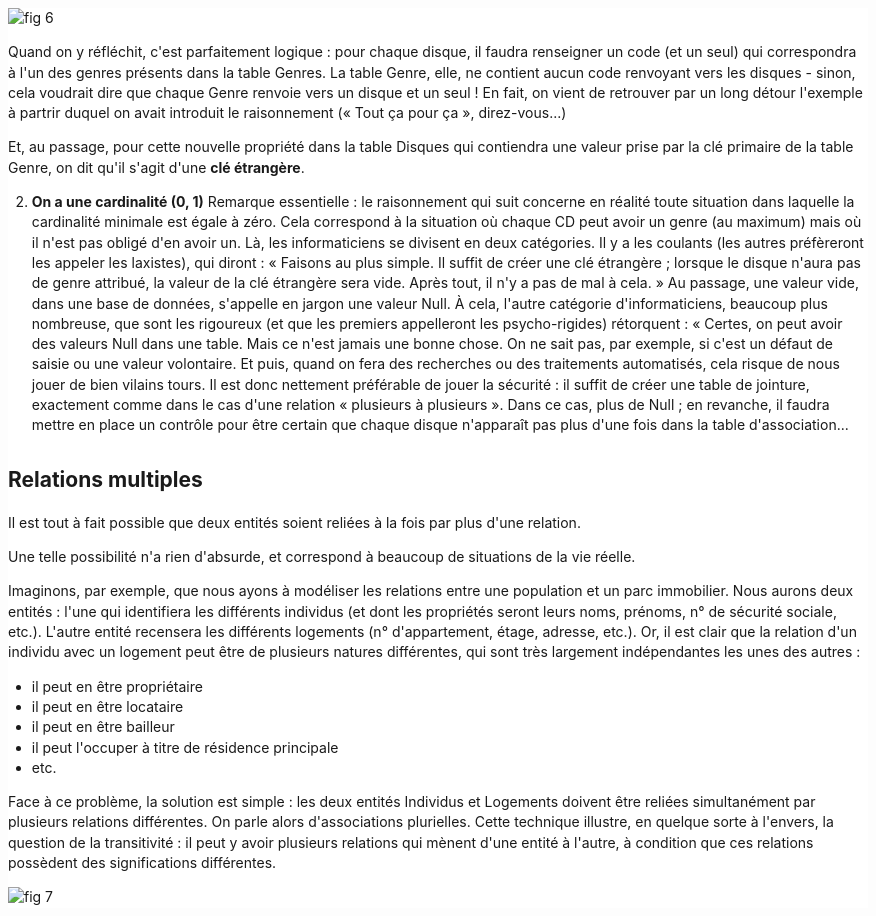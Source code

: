![fig 6](./assets/fig06.png)

Quand on y réfléchit, c'est parfaitement logique : pour chaque disque, il faudra renseigner un code (et un seul) qui correspondra à l'un des genres présents dans la table Genres. La table Genre, elle, ne contient aucun code renvoyant vers les disques - sinon, cela voudrait dire que chaque Genre renvoie vers un disque et un seul ! En fait, on vient de retrouver par un long détour l'exemple à partrir duquel on avait introduit le raisonnement (« Tout ça pour ça », direz-vous...)

Et, au passage, pour cette nouvelle propriété dans la table Disques qui contiendra une valeur prise par la clé primaire de la table Genre, on dit qu'il s'agit d'une **clé étrangère**.

2. __On a une cardinalité (0, 1)__
Remarque essentielle : le raisonnement qui suit concerne en réalité toute situation dans laquelle la cardinalité minimale est égale à zéro. Cela correspond à la situation où chaque CD peut avoir un genre (au maximum) mais où il n'est pas obligé d'en avoir un. Là, les informaticiens se divisent en deux catégories. Il y a les coulants (les autres préfèreront les appeler les laxistes), qui diront : « Faisons au plus simple. Il suffit de créer une clé étrangère ; lorsque le disque n'aura pas de genre attribué, la valeur de la clé étrangère sera vide. Après tout, il n'y a pas de mal à cela. » Au passage, une valeur vide, dans une base de données, s'appelle en jargon une valeur Null. À cela, l'autre catégorie d'informaticiens, beaucoup plus nombreuse, que sont les rigoureux (et que les premiers appelleront les psycho-rigides) rétorquent : « Certes, on peut avoir des valeurs Null dans une table. Mais ce n'est jamais une bonne chose. On ne sait pas, par exemple, si c'est un défaut de saisie ou une valeur volontaire. Et puis, quand on fera des recherches ou des traitements automatisés, cela risque de nous jouer de bien vilains tours. Il est donc nettement préférable de jouer la sécurité : il suffit de créer une table de jointure, exactement comme dans le cas d'une relation « plusieurs à plusieurs ». Dans ce cas, plus de Null ; en revanche, il faudra mettre en place un contrôle pour être certain que chaque disque n'apparaît pas plus d'une fois dans la table d'association...

## Relations multiples

Il est tout à fait possible que deux entités soient reliées à la fois par plus d'une relation.

Une telle possibilité n'a rien d'absurde, et correspond à beaucoup de situations de la vie réelle.

Imaginons, par exemple, que nous ayons à modéliser les relations entre une population et un parc immobilier. Nous aurons deux entités : l'une qui identifiera les différents individus (et dont les propriétés seront leurs noms, prénoms, n° de sécurité sociale, etc.). L'autre entité recensera les différents logements (n° d'appartement, étage, adresse, etc.). Or, il est clair que la relation d'un individu avec un logement peut être de plusieurs natures différentes, qui sont très largement indépendantes les unes des autres :

* il peut en être propriétaire
* il peut en être locataire
* il peut en être bailleur
* il peut l'occuper à titre de résidence principale
* etc.

Face à ce problème, la solution est simple : les deux entités Individus et Logements doivent être reliées simultanément par plusieurs relations différentes. On parle alors d'associations plurielles. Cette technique illustre, en quelque sorte à l'envers, la question de la transitivité : il peut y avoir plusieurs relations qui mènent d'une entité à l'autre, à condition que ces relations possèdent des significations différentes.

![fig 7](./assets/fig07.png)

